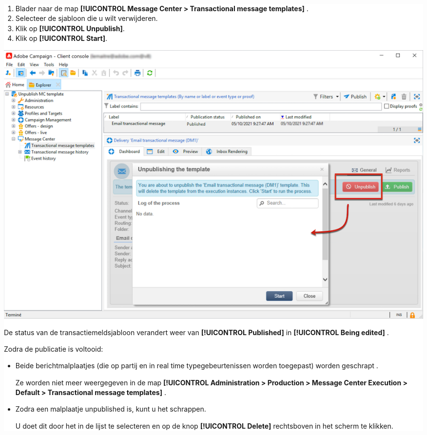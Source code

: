 1. Blader naar de map **[!UICONTROL Message Center > Transactional message templates]** .
1. Selecteer de sjabloon die u wilt verwijderen.
1. Klik op **[!UICONTROL Unpublish]**.
1. Klik op **[!UICONTROL Start]**.

![](assets/message-center-unpublish.png)

De status van de transactiemeldsjabloon verandert weer van **[!UICONTROL Published]** in **[!UICONTROL Being edited]** .

Zodra de publicatie is voltooid:

* Beide berichtmalplaatjes (die op partij en in real time typegebeurtenissen worden toegepast) worden geschrapt .

  Ze worden niet meer weergegeven in de map **[!UICONTROL Administration > Production > Message Center Execution > Default > Transactional message templates]** .

* Zodra een malplaatje unpublished is, kunt u het  schrappen.

  U doet dit door het in de lijst te selecteren en op de knop **[!UICONTROL Delete]** rechtsboven in het scherm te klikken.
